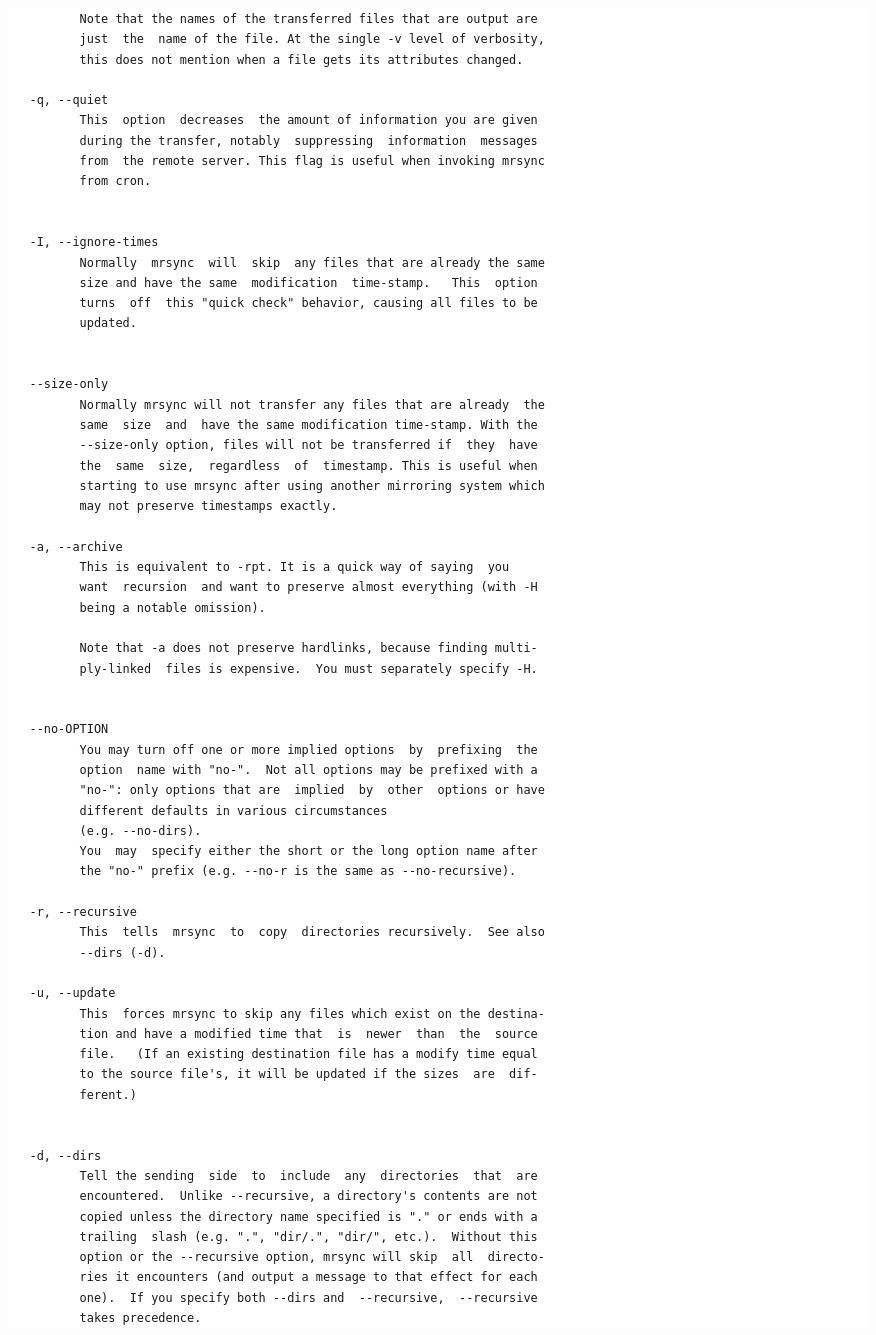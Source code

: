               Note that the names of the transferred files that are output are
              just  the  name of the file. At the single -v level of verbosity, 
              this does not mention when a file gets its attributes changed.             

       -q, --quiet
              This  option  decreases  the amount of information you are given
              during the transfer, notably  suppressing  information  messages
              from  the remote server. This flag is useful when invoking mrsync
              from cron.


       -I, --ignore-times
              Normally  mrsync  will  skip  any files that are already the same
              size and have the same  modification  time-stamp.   This  option
              turns  off  this "quick check" behavior, causing all files to be
              updated.


       --size-only
              Normally mrsync will not transfer any files that are already  the
              same  size  and  have the same modification time-stamp. With the
              --size-only option, files will not be transferred if  they  have
              the  same  size,  regardless  of  timestamp. This is useful when
              starting to use mrsync after using another mirroring system which
              may not preserve timestamps exactly.

       -a, --archive
              This is equivalent to -rpt. It is a quick way of saying  you
              want  recursion  and want to preserve almost everything (with -H
              being a notable omission).  

              Note that -a does not preserve hardlinks, because finding multi-
              ply-linked  files is expensive.  You must separately specify -H.


       --no-OPTION
              You may turn off one or more implied options  by  prefixing  the
              option  name with "no-".  Not all options may be prefixed with a
              "no-": only options that are  implied  by  other  options or have 
              different defaults in various circumstances 
              (e.g. --no-dirs).
              You  may  specify either the short or the long option name after
              the "no-" prefix (e.g. --no-r is the same as --no-recursive).

       -r, --recursive
              This  tells  mrsync  to  copy  directories recursively.  See also
              --dirs (-d).

       -u, --update
              This  forces mrsync to skip any files which exist on the destina-
              tion and have a modified time that  is  newer  than  the  source
              file.   (If an existing destination file has a modify time equal
              to the source file's, it will be updated if the sizes  are  dif-
              ferent.)


       -d, --dirs
              Tell the sending  side  to  include  any  directories  that  are
              encountered.  Unlike --recursive, a directory's contents are not
              copied unless the directory name specified is "." or ends with a
              trailing  slash (e.g. ".", "dir/.", "dir/", etc.).  Without this
              option or the --recursive option, mrsync will skip  all  directo-
              ries it encounters (and output a message to that effect for each
              one).  If you specify both --dirs and  --recursive,  --recursive
              takes precedence.
